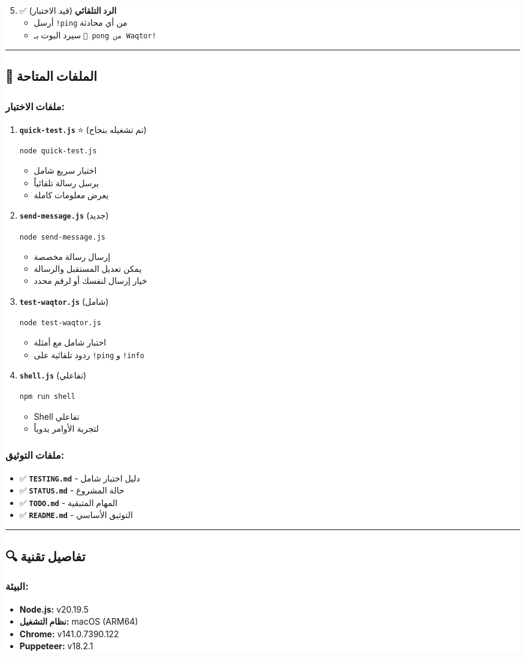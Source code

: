 5. ✅ **الرد التلقائي** (قيد الاختبار)
   - أرسل `!ping` من أي محادثة
   - سيرد البوت بـ `🏓 pong من Waqtor!`

---

## 📁 **الملفات المتاحة**

### ملفات الاختبار:

1. **`quick-test.js`** ⭐ (تم تشغيله بنجاح)
   ```bash
   node quick-test.js
   ```
   - اختبار سريع شامل
   - يرسل رسالة تلقائياً
   - يعرض معلومات كاملة

2. **`send-message.js`** (جديد)
   ```bash
   node send-message.js
   ```
   - إرسال رسالة مخصصة
   - يمكن تعديل المستقبل والرسالة
   - خيار إرسال لنفسك أو لرقم محدد

3. **`test-waqtor.js`** (شامل)
   ```bash
   node test-waqtor.js
   ```
   - اختبار شامل مع أمثلة
   - ردود تلقائية على `!ping` و `!info`

4. **`shell.js`** (تفاعلي)
   ```bash
   npm run shell
   ```
   - Shell تفاعلي
   - لتجربة الأوامر يدوياً

### ملفات التوثيق:

- ✅ **`TESTING.md`** - دليل اختبار شامل
- ✅ **`STATUS.md`** - حالة المشروع
- ✅ **`TODO.md`** - المهام المتبقية
- ✅ **`README.md`** - التوثيق الأساسي

---

## 🔍 **تفاصيل تقنية**

### البيئة:
- **Node.js:** v20.19.5
- **نظام التشغيل:** macOS (ARM64)
- **Chrome:** v141.0.7390.122
- **Puppeteer:** v18.2.1
